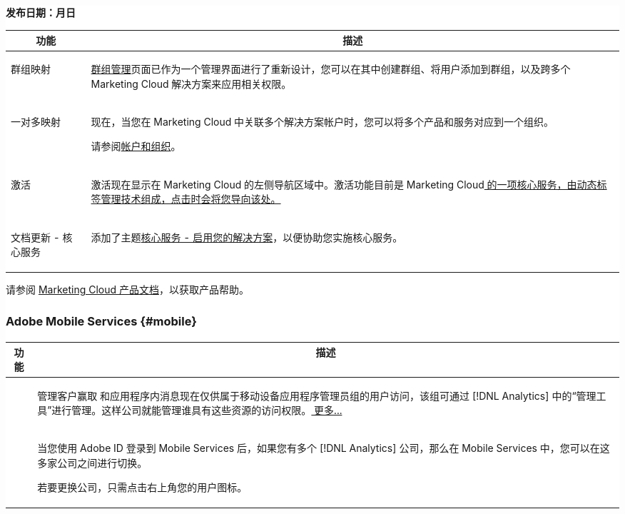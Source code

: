**发布日期：月日**

<table id="table_371D2B21B8EF411FA2DD33DD585F1F8F"> 
 <thead> 
  <tr> 
   <th colname="col1" class="entry"> 功能 </th> 
   <th colname="col2" class="entry"> 描述 </th> 
  </tr> 
 </thead>
 <tbody> 
  <tr> 
   <td colname="col1"> <p>群组映射 </p> </td> 
   <td colname="col2"> <p><a href="https://marketing.adobe.com/resources/help/en_US/mcloud/index.html?f=groups" format="https" scope="external">群组管理</a>页面已作为一个管理界面进行了重新设计，您可以在其中创建群组、将用户添加到群组，以及跨多个 Marketing Cloud 解决方案来应用相关权限。 </p> </td> 
  </tr> 
  <tr> 
   <td colname="col1"> <p>一对多映射 </p> </td> 
   <td colname="col2"> <p>现在，当您在 Marketing Cloud 中关联多个解决方案帐户时，您可以将多个产品和服务对应到一个组织。 </p> <p>请参阅<a href="https://marketing.adobe.com/resources/help/en_US/mcloud/index.html?f=organizations" format="https" scope="external">帐户和组织</a>。 </p> </td> 
  </tr> 
  <tr> 
   <td colname="col1"> <p>激活 </p> </td> 
   <td colname="col2"> <p> <span class="term">激活</span>现在显示在 <span class="keyword">Marketing Cloud</span> 的左侧导航区域中。<span class="wintitle">激活</span>功能目前是 <span class="keyword">Marketing Cloud</span><a href="https://marketing.adobe.com/resources/help/en_US/dtm/" format="https" scope="external"> 的一项核心服务，由动态标签管理技术组成，点击时会将您导向该处。</a> </p> </td> 
  </tr> 
  <tr> 
   <td colname="col1"> <p>文档更新 - 核心服务 </p> </td> 
   <td colname="col2"> <p>添加了主题<a href="https://marketing.adobe.com/resources/help/en_US/mcloud/index.html?f=core_services" format="https" scope="external">核心服务 - 启用您的解决方案</a>，以便协助您实施核心服务。 </p> </td> 
  </tr> 
 </tbody> 
</table>

请参阅 [Marketing Cloud 产品文档](https://marketing.adobe.com/resources/help/en_US/mcloud/)，以获取产品帮助。

### Adobe Mobile Services {#mobile}

<table id="table_03055471A9624B40B122C0E2CD295AA9"> 
 <thead> 
  <tr> 
   <th colname="col1" class="entry"> 功能 </th> 
   <th colname="col2" class="entry"> 描述 </th> 
  </tr> 
 </thead>
 <tbody> 
  <tr> 
   <td colname="col1"> <p> </p> </td> 
   <td colname="col2"> <p> <span class="term">管理客户赢取</span> 和<span class="term">应用程序内消息</span>现在仅供属于<span class="wintitle">移动设备应用程序管理员</span>组的用户访问，该组可通过 [!DNL Analytics] 中的“管理工具”进行管理。这样公司就能管理谁具有这些资源的访问权限。<a href="https://marketing.adobe.com/resources/help/en_US/mobile/index.html?f=t_admin_group" format="https" scope="external"> 更多... </a></p> </td> 
  </tr> 
  <tr> 
   <td colname="col1"> <p> </p> </td> 
   <td colname="col2"> <p>当您使用 Adobe ID 登录到 Mobile Services 后，如果您有多个 [!DNL Analytics] 公司，那么在 Mobile Services 中，您可以在这多家公司之间进行切换。 </p> <p>若要更换公司，只需点击右上角您的用户图标。 </p> </td> 
  </tr> 
 </tbody> 
</table>
